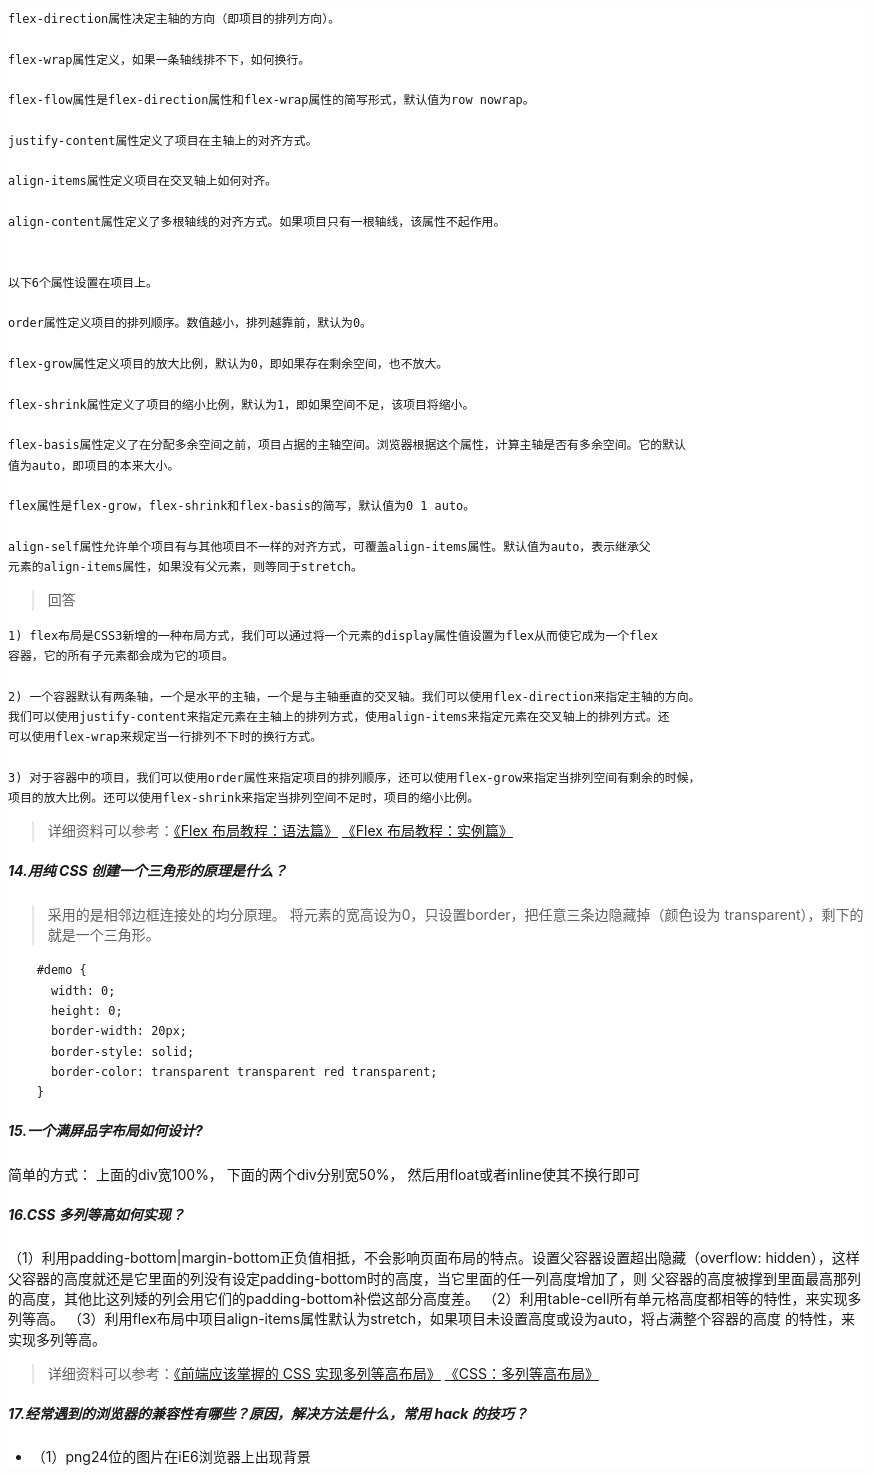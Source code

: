     flex-direction属性决定主轴的方向（即项目的排列方向）。

    flex-wrap属性定义，如果一条轴线排不下，如何换行。

    flex-flow属性是flex-direction属性和flex-wrap属性的简写形式，默认值为row nowrap。

    justify-content属性定义了项目在主轴上的对齐方式。

    align-items属性定义项目在交叉轴上如何对齐。

    align-content属性定义了多根轴线的对齐方式。如果项目只有一根轴线，该属性不起作用。


    以下6个属性设置在项目上。

    order属性定义项目的排列顺序。数值越小，排列越靠前，默认为0。

    flex-grow属性定义项目的放大比例，默认为0，即如果存在剩余空间，也不放大。

    flex-shrink属性定义了项目的缩小比例，默认为1，即如果空间不足，该项目将缩小。

    flex-basis属性定义了在分配多余空间之前，项目占据的主轴空间。浏览器根据这个属性，计算主轴是否有多余空间。它的默认
    值为auto，即项目的本来大小。

    flex属性是flex-grow，flex-shrink和flex-basis的简写，默认值为0 1 auto。

    align-self属性允许单个项目有与其他项目不一样的对齐方式，可覆盖align-items属性。默认值为auto，表示继承父
    元素的align-items属性，如果没有父元素，则等同于stretch。
  > 回答

    1) flex布局是CSS3新增的一种布局方式，我们可以通过将一个元素的display属性值设置为flex从而使它成为一个flex
    容器，它的所有子元素都会成为它的项目。

    2) 一个容器默认有两条轴，一个是水平的主轴，一个是与主轴垂直的交叉轴。我们可以使用flex-direction来指定主轴的方向。
    我们可以使用justify-content来指定元素在主轴上的排列方式，使用align-items来指定元素在交叉轴上的排列方式。还
    可以使用flex-wrap来规定当一行排列不下时的换行方式。

    3) 对于容器中的项目，我们可以使用order属性来指定项目的排列顺序，还可以使用flex-grow来指定当排列空间有剩余的时候，
    项目的放大比例。还可以使用flex-shrink来指定当排列空间不足时，项目的缩小比例。
  > 详细资料可以参考：[《Flex 布局教程：语法篇》](http://www.ruanyifeng.com/blog/2015/07/flex-grammar.html)
  [《Flex 布局教程：实例篇》](http://www.ruanyifeng.com/blog/2015/07/flex-examples.html) 
  ##### 14.用纯 CSS 创建一个三角形的原理是什么？
  > 采用的是相邻边框连接处的均分原理。
    将元素的宽高设为0，只设置border，把任意三条边隐藏掉（颜色设为
transparent），剩下的就是一个三角形。
```
    #demo {
      width: 0;
      height: 0;
      border-width: 20px;
      border-style: solid;
      border-color: transparent transparent red transparent;
    }
```
##### 15.一个满屏品字布局如何设计?
 简单的方式：
 上面的div宽100%，
 下面的两个div分别宽50%，
 然后用float或者inline使其不换行即可
##### 16.CSS 多列等高如何实现？
（1）利用padding-bottom|margin-bottom正负值相抵，不会影响页面布局的特点。设置父容器设置超出隐藏（overflow:
hidden），这样父容器的高度就还是它里面的列没有设定padding-bottom时的高度，当它里面的任一列高度增加了，则
父容器的高度被撑到里面最高那列的高度，其他比这列矮的列会用它们的padding-bottom补偿这部分高度差。
（2）利用table-cell所有单元格高度都相等的特性，来实现多列等高。
（3）利用flex布局中项目align-items属性默认为stretch，如果项目未设置高度或设为auto，将占满整个容器的高度
的特性，来实现多列等高。
> 详细资料可以参考：[《前端应该掌握的 CSS 实现多列等高布局》](https://juejin.im/post/5b0fb34151882515662238fd) 
[《CSS：多列等高布局》](https://codepen.io/yangbo5207/post/equh)
##### 17.经常遇到的浏览器的兼容性有哪些？原因，解决方法是什么，常用 hack 的技巧？
- （1）png24位的图片在iE6浏览器上出现背景